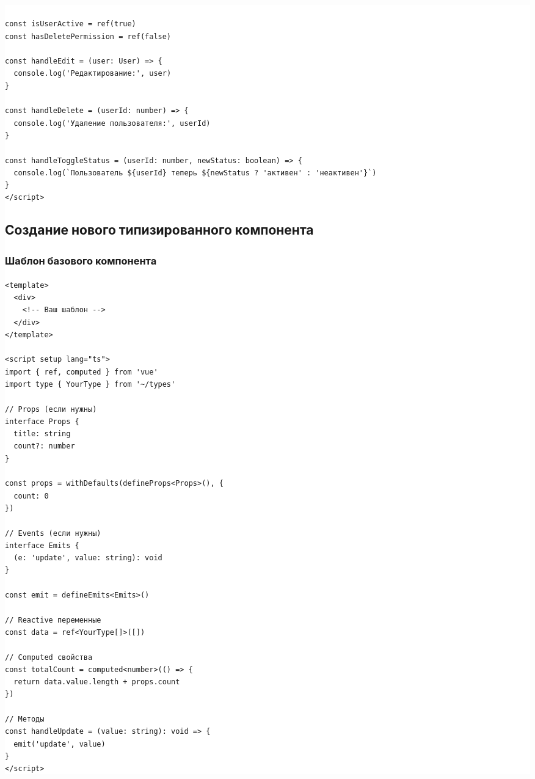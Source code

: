 ```vue

const isUserActive = ref(true)
const hasDeletePermission = ref(false)

const handleEdit = (user: User) => {
  console.log('Редактирование:', user)
}

const handleDelete = (userId: number) => {
  console.log('Удаление пользователя:', userId)
}

const handleToggleStatus = (userId: number, newStatus: boolean) => {
  console.log(`Пользователь ${userId} теперь ${newStatus ? 'активен' : 'неактивен'}`)
}
</script>
```

## Создание нового типизированного компонента

### Шаблон базового компонента

```vue
<template>
  <div>
    <!-- Ваш шаблон -->
  </div>
</template>

<script setup lang="ts">
import { ref, computed } from 'vue'
import type { YourType } from '~/types'

// Props (если нужны)
interface Props {
  title: string
  count?: number
}

const props = withDefaults(defineProps<Props>(), {
  count: 0
})

// Events (если нужны)
interface Emits {
  (e: 'update', value: string): void
}

const emit = defineEmits<Emits>()

// Reactive переменные
const data = ref<YourType[]>([])

// Computed свойства
const totalCount = computed<number>(() => {
  return data.value.length + props.count
})

// Методы
const handleUpdate = (value: string): void => {
  emit('update', value)
}
</script>
```